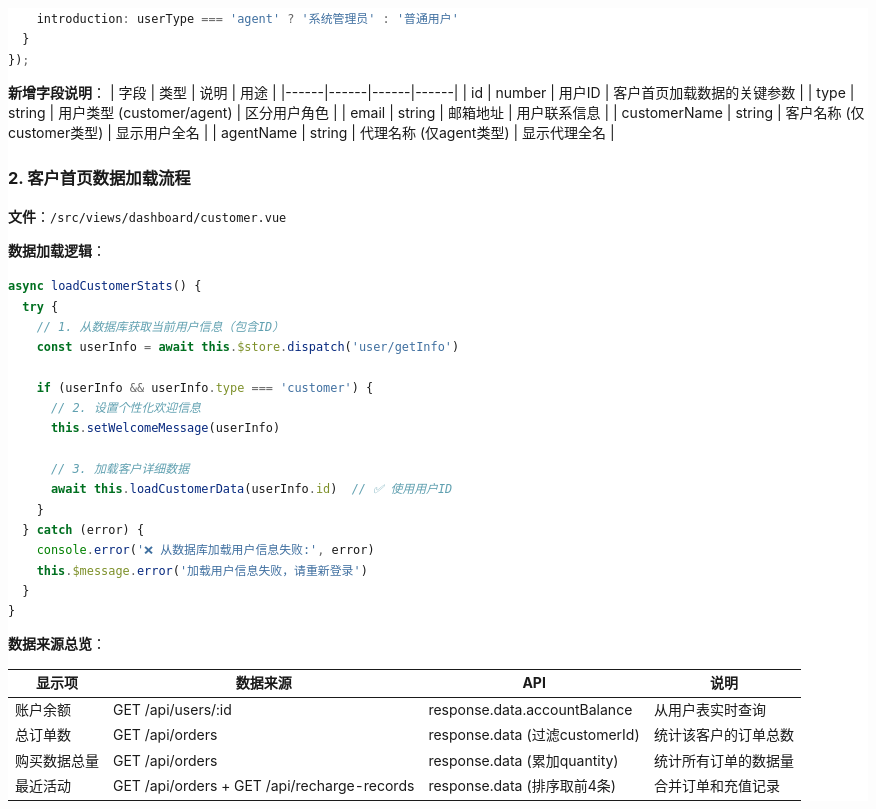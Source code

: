 ```javascript
    introduction: userType === 'agent' ? '系统管理员' : '普通用户'
  }
});
```

**新增字段说明**：
| 字段 | 类型 | 说明 | 用途 |
|------|------|------|------|
| id | number | 用户ID | 客户首页加载数据的关键参数 |
| type | string | 用户类型 (customer/agent) | 区分用户角色 |
| email | string | 邮箱地址 | 用户联系信息 |
| customerName | string | 客户名称 (仅customer类型) | 显示用户全名 |
| agentName | string | 代理名称 (仅agent类型) | 显示代理全名 |

### 2. 客户首页数据加载流程

**文件**：`/src/views/dashboard/customer.vue`

**数据加载逻辑**：
```javascript
async loadCustomerStats() {
  try {
    // 1. 从数据库获取当前用户信息（包含ID）
    const userInfo = await this.$store.dispatch('user/getInfo')
    
    if (userInfo && userInfo.type === 'customer') {
      // 2. 设置个性化欢迎信息
      this.setWelcomeMessage(userInfo)
      
      // 3. 加载客户详细数据
      await this.loadCustomerData(userInfo.id)  // ✅ 使用用户ID
    }
  } catch (error) {
    console.error('❌ 从数据库加载用户信息失败:', error)
    this.$message.error('加载用户信息失败，请重新登录')
  }
}
```

**数据来源总览**：

| 显示项 | 数据来源 | API | 说明 |
|--------|---------|-----|------|
| 账户余额 | GET /api/users/:id | response.data.accountBalance | 从用户表实时查询 |
| 总订单数 | GET /api/orders | response.data (过滤customerId) | 统计该客户的订单总数 |
| 购买数据总量 | GET /api/orders | response.data (累加quantity) | 统计所有订单的数据量 |
| 最近活动 | GET /api/orders + GET /api/recharge-records | response.data (排序取前4条) | 合并订单和充值记录 |
